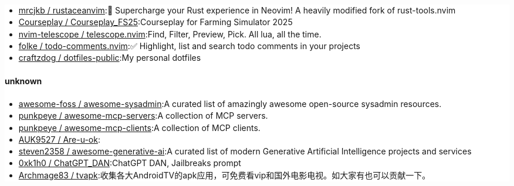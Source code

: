 * [mrcjkb / rustaceanvim](https://github.com/mrcjkb/rustaceanvim):🦀 Supercharge your Rust experience in Neovim! A heavily modified fork of rust-tools.nvim
* [Courseplay / Courseplay_FS25](https://github.com/Courseplay/Courseplay_FS25):Courseplay for Farming Simulator 2025
* [nvim-telescope / telescope.nvim](https://github.com/nvim-telescope/telescope.nvim):Find, Filter, Preview, Pick. All lua, all the time.
* [folke / todo-comments.nvim](https://github.com/folke/todo-comments.nvim):✅ Highlight, list and search todo comments in your projects
* [craftzdog / dotfiles-public](https://github.com/craftzdog/dotfiles-public):My personal dotfiles

#### unknown
* [awesome-foss / awesome-sysadmin](https://github.com/awesome-foss/awesome-sysadmin):A curated list of amazingly awesome open-source sysadmin resources.
* [punkpeye / awesome-mcp-servers](https://github.com/punkpeye/awesome-mcp-servers):A collection of MCP servers.
* [punkpeye / awesome-mcp-clients](https://github.com/punkpeye/awesome-mcp-clients):A collection of MCP clients.
* [AUK9527 / Are-u-ok](https://github.com/AUK9527/Are-u-ok):
* [steven2358 / awesome-generative-ai](https://github.com/steven2358/awesome-generative-ai):A curated list of modern Generative Artificial Intelligence projects and services
* [0xk1h0 / ChatGPT_DAN](https://github.com/0xk1h0/ChatGPT_DAN):ChatGPT DAN, Jailbreaks prompt
* [Archmage83 / tvapk](https://github.com/Archmage83/tvapk):收集各大AndroidTV的apk应用，可免费看vip和国外电影电视。如大家有也可以贡献一下。
